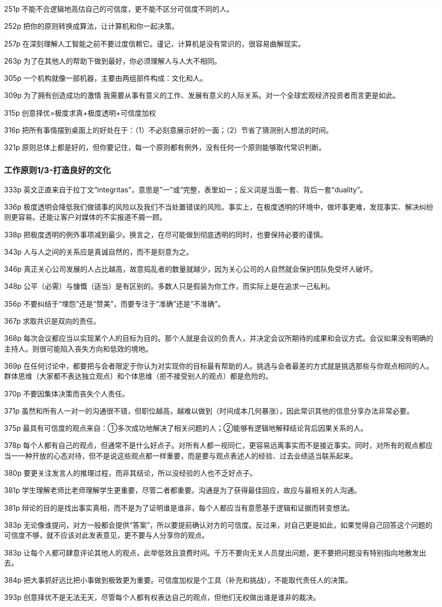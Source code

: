 251p 不能不合逻辑地高估自己的可信度，更不能不区分可信度不同的人。

252p 把你的原则转换成算法，让计算机和你一起决策。

257p 在深刻理解人工智能之前不要过度信赖它。谨记，计算机是没有常识的，很容易曲解现实。

263p 为了在其他人的帮助下做到最好，你必须理解人与人大不相同。

305p 一个机构就像一部机器，主要由两组部件构成：文化和人。

309p 为了拥有创造成功的激情 我需要从事有意义的工作、发展有意义的人际关系。对一个全球宏观经济投资者而言更是如此。

315p 创意择优=极度求真+极度透明+可信度加权

316p 把所有事情摆到桌面上的好处在于：（1）不必刻意展示好的一面；（2）节省了猜测别人想法的时间。

321p 原则总体上都是好的，但你要记住，每一个原则都有例外，没有任何一个原则能够取代常识判断。

### 工作原则1/3-打造良好的文化

333p 英文正直来自于拉丁文“integritas”，意思是”一”或“完整，表里如一；反义词是当面一套、背后一套“duality”。

336p 极度透明会降低我们做错事的风险以及我们不当处置错误的风险。事实上，在极度透明的环境中，做坏事更难，发现事实、解决纠纷则更容易。还能让客户对媒体的不实报道不屑一顾。

338p 把极度透明的例外事项减到最少。换言之，在尽可能做到彻底透明的同时，也要保持必要的谨慎。

343p 人与人之间的关系应是真诚自然的，而不是刻意为之。

346p 真正关心公司发展的人占比越高，故意捣乱者的数量就越少，因为关心公司的人自然就会保护团队免受坏人破坏。

348p 公平（必需）与慷慨（适当）是有区别的。多数人只是假装为你工作，而实际上是在追求一己私利。

356p 不要纠结于“埋怨”还是“赞美”，而要专注于“准确”还是“不准确”。

367p 求取共识是双向的责任。

368p 每次会议都应当以实现某个人的目标为目的。那个人就是会议的负责人，并决定会议所期待的成果和会议方式。会议如果没有明确的主持人。则很可能陷入丧失方向和低效的境地。

369p 在任何讨论中，都要把与会者限定于你认为对实现你的目标最有帮助的人。挑选与会者最差的方式就是挑选那些与你观点相同的人。群体思维（大家都不表达独立观点）和个体思维（拒不接受别人的观点）都是危险的。

370p 不要因集体决策而丧失个人责任。

371p 虽然和所有人一对一的沟通很不错，但职位越高，越难以做到（时间成本几何暴涨），因此常识其他的信息分享办法非常必要。

375p 最具有可信度的观点来自：①多次成功地解决了相关问题的人；②能够有逻辑地解释结论背后因果关系的人。

378p 每个人都有自己的观点，但通常不是什么好点子。对所有人都一视同仁，更容易远离事实而不是接近事实。同时，对所有的观点都应当一一种开放的心态对待，但不是说这些观点都一样重要，而是要与观点表述人的经验、过去业绩适当联系起来。

380p 要更关注发言人的推理过程，而非其结论，所以没经验的人也不乏好点子。

381p 学生理解老师比老师理解学生更重要，尽管二者都重要。沟通是为了获得最佳回应，故应与最相关的人沟通。

381p 辩论的目的是找出事实真相，而不是为了证明谁是谁非，每个人都应当有意愿基于逻辑和证据而转变想法。

383p 无论像谁提问，对方一般都会提供“答案”，所以要提前确认对方的可信度。反过来，对自己更是如此，如果觉得自己回答这个问题的可信度不够，就不应该对此发表意见，更不要与人分享你的观点。

383p 让每个人都可肆意评论其他人的观点，此举低效且浪费时间。千万不要向无关人员提出问题，更不要把问题没有特别指向地散发出去。

384p 把大事抓好远比把小事做到极致更为重要。可信度加权是个工具（补充和挑战），不能取代责任人的决策。

393p 创意择优不是无法无天，尽管每个人都有权表达自己的观点，但他们无权做出谁是谁非的裁决。
